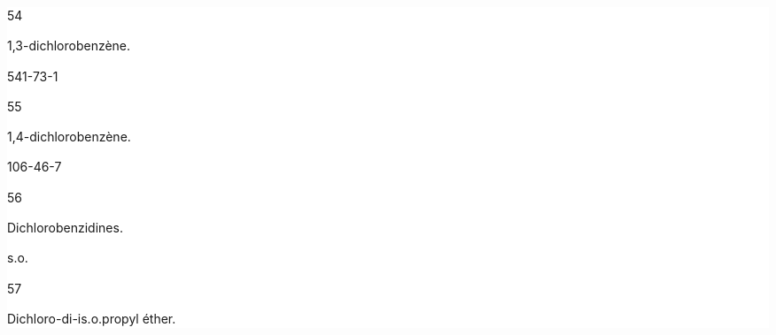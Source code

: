 54

</td>
      <td valign="top" width="454">

1,3-dichlorobenzène.

</td>
      <td width="151" valign="top">

541-73-1

</td>
    </tr>
    <tr>
      <td valign="top" width="76">

55

</td>
      <td valign="top" width="454">

1,4-dichlorobenzène.

</td>
      <td valign="top" width="151">

106-46-7

</td>
    </tr>
    <tr>
      <td valign="top" width="76">

56

</td>
      <td valign="top" width="454">

Dichlorobenzidines.

</td>
      <td width="151" valign="top">

s.o.

</td>
    </tr>
    <tr>
      <td width="76" valign="top">

57

</td>
      <td width="454" valign="top">

Dichloro-di-is.o.propyl éther.

</td>
      <td valign="top" width="151">

